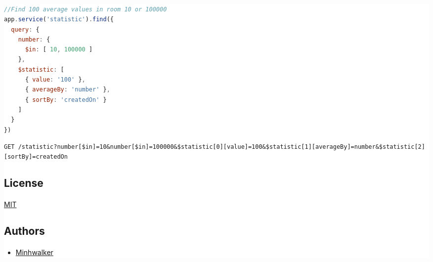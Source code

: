 ```js
//Find 100 average values in room 10 or 100000
app.service('statistic').find({
  query: {
    number: {
      $in: [ 10, 100000 ]
    },
    $statistic: [
      { value: '100' },
      { averageBy: 'number' },
      { sortBy: 'createdOn' }
    ]
  }
})
```

`GET /statistic?number[$in]=10&number[$in]=100000&$statistic[0][value]=100&$statistic[1][averageBy]=number&$statistic[2][sortBy]=createdOn`


## License

[MIT](LICENSE)

## Authors

- [Minhwalker](https://github.com/MinhWalker)









